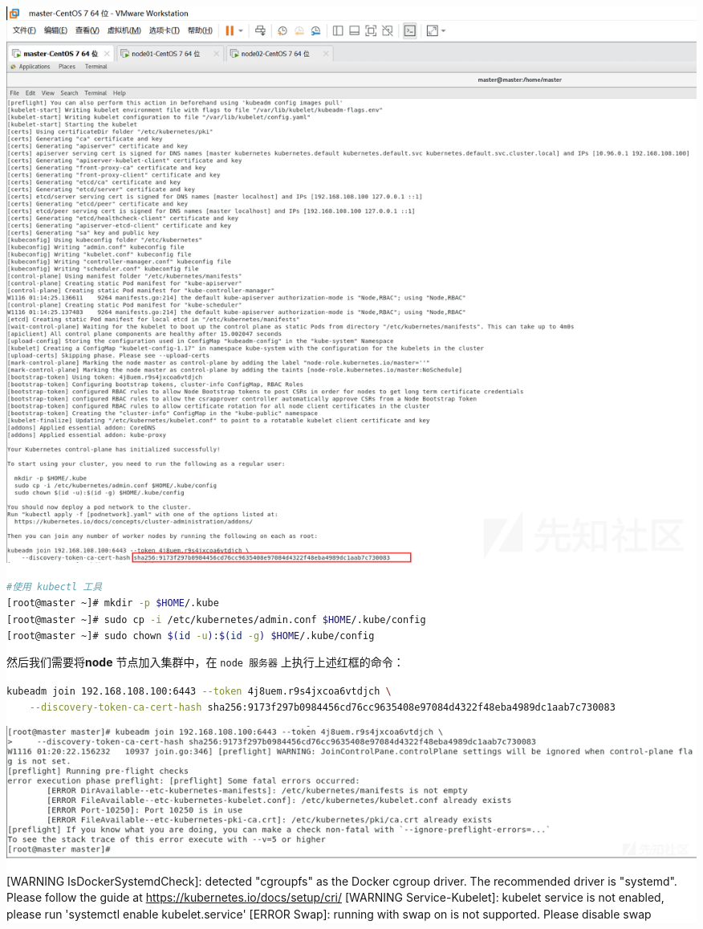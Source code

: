 [![](assets/1701678415-0dc6340d91e4cf71812a2ed881a8107d.png)](https://xzfile.aliyuncs.com/media/upload/picture/20231130102501-aa087edc-8f27-1.png)

```bash
#使用 kubectl 工具
[root@master ~]# mkdir -p $HOME/.kube
[root@master ~]# sudo cp -i /etc/kubernetes/admin.conf $HOME/.kube/config
[root@master ~]# sudo chown $(id -u):$(id -g) $HOME/.kube/config
```

然后我们需要将**node** 节点加入集群中，在 `node 服务器` 上执行上述红框的命令：

```bash
kubeadm join 192.168.108.100:6443 --token 4j8uem.r9s4jxcoa6vtdjch \
    --discovery-token-ca-cert-hash sha256:9173f297b0984456cd76cc9635408e97084d4322f48eba4989dc1aab7c730083
```

[![](assets/1701678415-8f110702cf17a849938aa93fbfcc4b18.png)](https://xzfile.aliyuncs.com/media/upload/picture/20231130102715-fa27cf62-8f27-1.png)


[WARNING IsDockerSystemdCheck]: detected "cgroupfs" as the Docker cgroup driver. The recommended driver is "systemd". Please follow the guide at https://kubernetes.io/docs/setup/cri/
[WARNING Service-Kubelet]: kubelet service is not enabled, please run 'systemctl enable kubelet.service'
[ERROR Swap]: running with swap on is not supported. Please disable swap